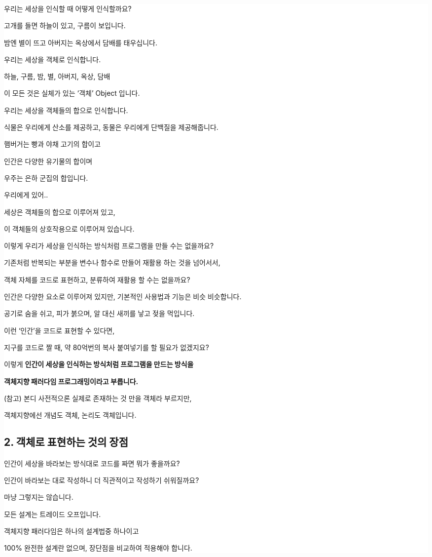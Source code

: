 우리는 세상을 인식할 때 어떻게 인식할까요?

고개를 들면 하늘이 있고, 구름이 보입니다.

밤엔 별이 뜨고 아버지는 옥상에서 담배를 태우십니다.

우리는 세상을 객체로 인식합니다.

하늘, 구름, 밤, 별, 아버지, 옥상, 담배

이 모든 것은 실체가 있는 ‘객체’ Object 입니다.

우리는 세상을 객체들의 합으로 인식합니다.

식물은 우리에게 산소를 제공하고, 동물은 우리에게 단백질을 제공해줍니다.

햄버거는 빵과 야채 고기의 합이고

인간은 다양한 유기물의 합이며

우주는 은하 군집의 합입니다.

우리에게 있어..

세상은 객체들의 합으로 이루어져 있고,

이 객체들의 상호작용으로 이루어져 있습니다.

이렇게 우리가 세상을 인식하는 방식처럼 프로그램을 만들 수는 없을까요?

기존처럼 반복되는 부분을 변수나 함수로 만들어 재활용 하는 것을 넘어서서,

객체 자체를 코드로 표현하고, 분류하여 재활용 할 수는 없을까요?

인간은 다양한 요소로 이루어져 있지만, 기본적인 사용법과 기능은 비슷 비슷합니다.

공기로 숨을 쉬고, 피가 붉으며, 알 대신 새끼를 낳고 젖을 먹입니다.

이런 ‘인간’을 코드로 표현할 수 있다면,

지구를 코드로 짤 때, 약 80억번의 복사 붙여넣기를 할 필요가 없겠지요?

이렇게 **인간이 세상을 인식하는 방식처럼 프로그램을 만드는 방식을**

**객체지향 패러다임 프로그래밍이라고 부릅니다.**

(참고) 본디 사전적으론 실제로 존재하는 것 만을 객체라 부르지만,

객체지향에선 개념도 객체, 논리도 객체입니다.

## 2\. 객체로 표현하는 것의 장점

인간이 세상을 바라보는 방식대로 코드를 짜면 뭐가 좋을까요?

인간이 바라보는 대로 작성하니 더 직관적이고 작성하기 쉬워질까요?

마냥 그렇지는 않습니다.

모든 설계는 트레이드 오프입니다.

객체지향 패러다임은 하나의 설계법중 하나이고

100% 완전한 설계란 없으며, 장단점을 비교하여 적용해야 합니다.
